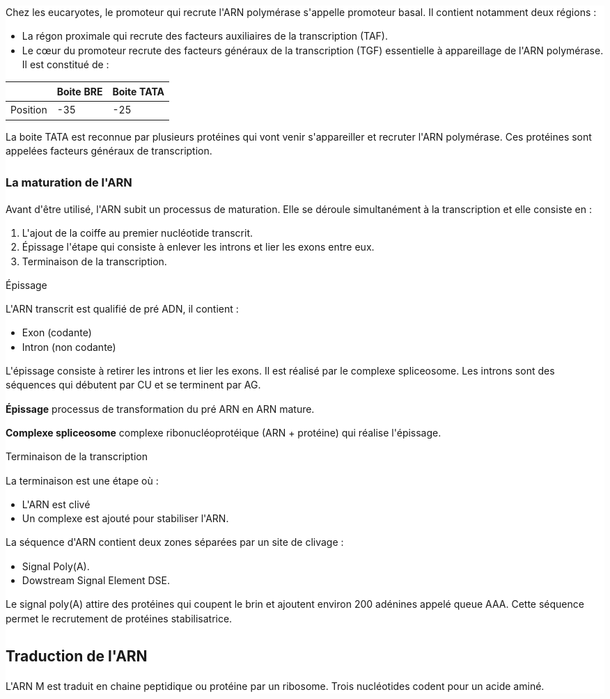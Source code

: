 Chez les eucaryotes, le promoteur qui recrute l'ARN polymérase s'appelle promoteur basal. Il contient notamment deux régions :

* La régon proximale qui recrute des facteurs auxiliaires de la transcription
(TAF).
* Le cœur du promoteur recrute des facteurs généraux de la transcription
(TGF) essentielle à appareillage de l'ARN polymérase. Il est constitué
de :

|          | Boite BRE | Boite TATA |
|----------|-----------|------------|
| Position | -35       | -25        |

La boite TATA est reconnue par plusieurs protéines qui vont venir s'appareiller et recruter l'ARN polymérase. Ces protéines sont appelées facteurs généraux de transcription.

### La maturation de l'ARN

Avant d'être utilisé, l'ARN subit un processus de maturation. Elle se déroule simultanément à la transcription et elle consiste en :

1. L'ajout de la coiffe au premier nucléotide transcrit.
2. Épissage l'étape qui consiste à enlever les introns et lier les exons entre eux.
3. Terminaison de la transcription.

Épissage

L'ARN transcrit est qualifié de pré ADN, il contient :

* Exon (codante)
* Intron (non codante)

L'épissage consiste à retirer les introns et lier les exons. Il est réalisé par le complexe spliceosome. Les introns sont des séquences qui débutent par CU et se terminent par AG.

__Épissage__ processus de transformation du pré ARN en ARN mature.

__Complexe spliceosome__ complexe ribonucléoprotéique (ARN + protéine) qui
réalise l'épissage.

Terminaison de la transcription

La terminaison est une étape où :

* L'ARN est clivé
* Un complexe est ajouté pour stabiliser l'ARN.

La séquence d'ARN contient deux zones séparées par un site de clivage :

* Signal Poly(A).
* Dowstream Signal Element DSE.

Le signal poly(A) attire des protéines qui coupent le brin et ajoutent environ 200 adénines appelé queue AAA. Cette séquence permet le recrutement de protéines stabilisatrice.

## Traduction de l'ARN

L'ARN M est traduit en chaine peptidique ou protéine par un ribosome. Trois nucléotides codent pour un acide aminé.

